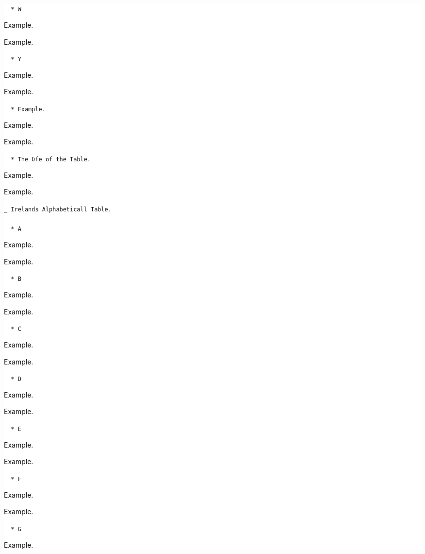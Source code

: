       * W

Example.

Example.

      * Y

Example.

Example.

      * Example.

Example.

Example.

      * The Ʋſe of the Table.

Example.

Example.

    _ Irelands Alphabeticall Table.

      * A

Example.

Example.

      * B

Example.

Example.

      * C

Example.

Example.

      * D

Example.

Example.

      * E

Example.

Example.

      * F

Example.

Example.

      * G

Example.

